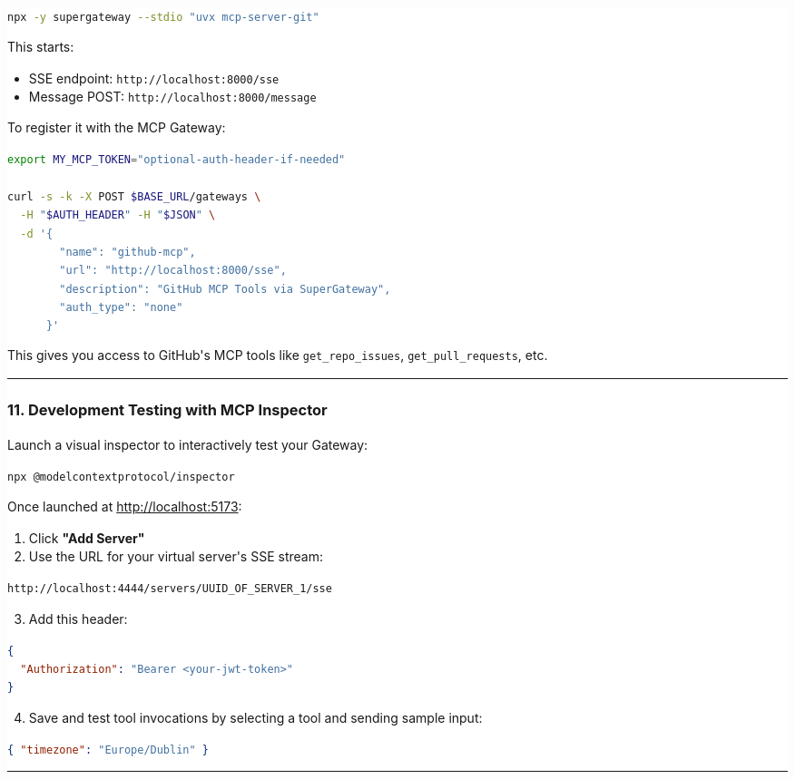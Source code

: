```bash
npx -y supergateway --stdio "uvx mcp-server-git"
```

This starts:

* SSE endpoint: `http://localhost:8000/sse`
* Message POST: `http://localhost:8000/message`

To register it with the MCP Gateway:

```bash
export MY_MCP_TOKEN="optional-auth-header-if-needed"

curl -s -k -X POST $BASE_URL/gateways \
  -H "$AUTH_HEADER" -H "$JSON" \
  -d '{
        "name": "github-mcp",
        "url": "http://localhost:8000/sse",
        "description": "GitHub MCP Tools via SuperGateway",
        "auth_type": "none"
      }'
```

This gives you access to GitHub's MCP tools like `get_repo_issues`, `get_pull_requests`, etc.

---

### 11. Development Testing with MCP Inspector

Launch a visual inspector to interactively test your Gateway:

```bash
npx @modelcontextprotocol/inspector
```

Once launched at [http://localhost:5173](http://localhost:5173):

1. Click **"Add Server"**
2. Use the URL for your virtual server's SSE stream:

```
http://localhost:4444/servers/UUID_OF_SERVER_1/sse
```

3. Add this header:

```json
{
  "Authorization": "Bearer <your-jwt-token>"
}
```

4. Save and test tool invocations by selecting a tool and sending sample input:

```json
{ "timezone": "Europe/Dublin" }
```

---
